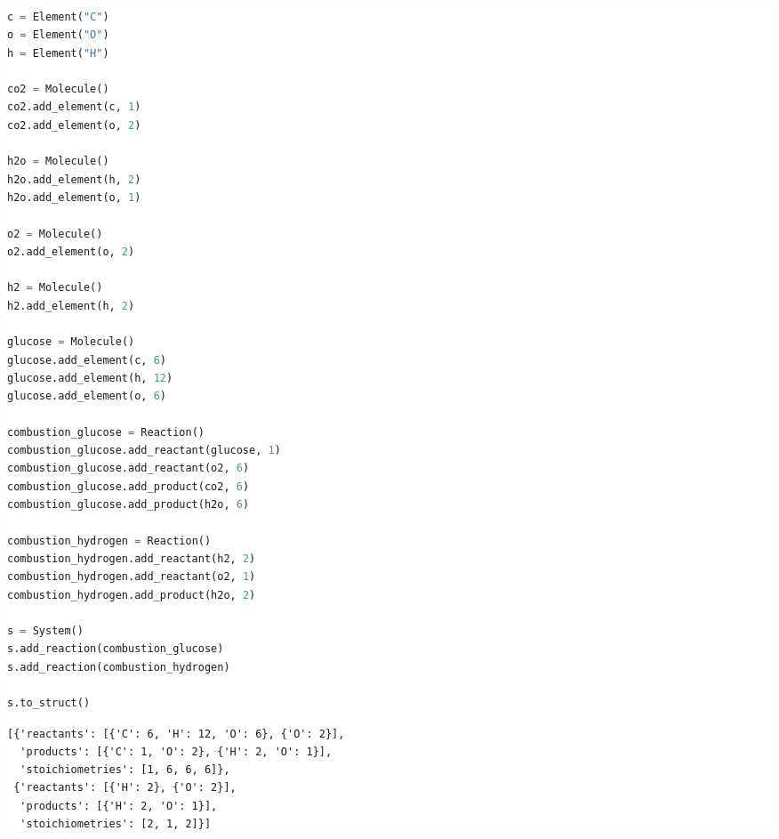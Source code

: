 
```python
c = Element("C")
o = Element("O")
h = Element("H")

co2 = Molecule()
co2.add_element(c, 1)
co2.add_element(o, 2)

h2o = Molecule()
h2o.add_element(h, 2)
h2o.add_element(o, 1)

o2 = Molecule()
o2.add_element(o, 2)

h2 = Molecule()
h2.add_element(h, 2)

glucose = Molecule()
glucose.add_element(c, 6)
glucose.add_element(h, 12)
glucose.add_element(o, 6)

combustion_glucose = Reaction()
combustion_glucose.add_reactant(glucose, 1)
combustion_glucose.add_reactant(o2, 6)
combustion_glucose.add_product(co2, 6)
combustion_glucose.add_product(h2o, 6)

combustion_hydrogen = Reaction()
combustion_hydrogen.add_reactant(h2, 2)
combustion_hydrogen.add_reactant(o2, 1)
combustion_hydrogen.add_product(h2o, 2)

s = System()
s.add_reaction(combustion_glucose)
s.add_reaction(combustion_hydrogen)

s.to_struct()
```




    [{'reactants': [{'C': 6, 'H': 12, 'O': 6}, {'O': 2}],
      'products': [{'C': 1, 'O': 2}, {'H': 2, 'O': 1}],
      'stoichiometries': [1, 6, 6, 6]},
     {'reactants': [{'H': 2}, {'O': 2}],
      'products': [{'H': 2, 'O': 1}],
      'stoichiometries': [2, 1, 2]}]


